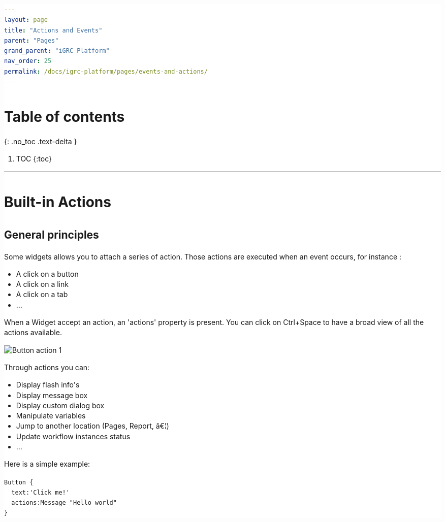 ```yaml
---
layout: page
title: "Actions and Events"
parent: "Pages"
grand_parent: "iGRC Platform"
nav_order: 25
permalink: /docs/igrc-platform/pages/events-and-actions/
---
```


# Table of contents
{: .no_toc .text-delta }

1. TOC
{:toc}
---

# Built-in Actions

## General principles

Some widgets allows you to attach a series of action. Those actions are executed when an event occurs, for instance :   

- A click on a button
- A click on a link
- A click on a tab   
- ...

When a Widget accept an action, an 'actions' property is present. You can click on Ctrl+Space to have a broad view of all the actions available.   

![Button action 1](igrc-platform/pages/images/buttonaction1.png "Button action 1")        

Through actions you can:   

- Display flash info's
- Display message box
- Display custom dialog box
- Manipulate variables
- Jump to another location (Pages, Report, â€¦)
- Update workflow instances status
- ...

Here is a simple example:   

```
Button {
  text:'Click me!'
  actions:Message "Hello world"
}
```
